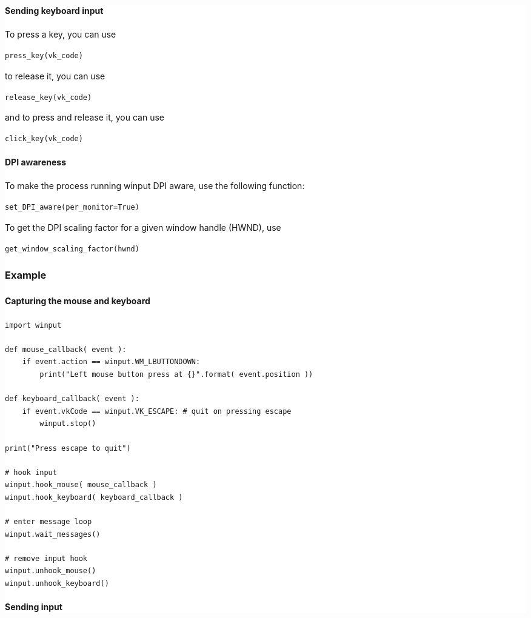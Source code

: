 #### Sending keyboard input  
To press a key, you can use  

    press_key(vk_code)
  
to release it, you can use  

    release_key(vk_code)
  
and to press and release it, you can use  

    click_key(vk_code)
  
  
  
#### DPI awareness  
To make the process running winput DPI aware, use the following function:  

    set_DPI_aware(per_monitor=True)
  
  
To get the DPI scaling factor for a given window handle \(HWND\), use  

    get_window_scaling_factor(hwnd)
  
  
### Example  
#### Capturing the mouse and keyboard  

    
    import winput
    
    def mouse_callback( event ):
        if event.action == winput.WM_LBUTTONDOWN:
            print("Left mouse button press at {}".format( event.position ))
        
    def keyboard_callback( event ):
        if event.vkCode == winput.VK_ESCAPE: # quit on pressing escape
            winput.stop()
            
    print("Press escape to quit")
        
    # hook input    
    winput.hook_mouse( mouse_callback )
    winput.hook_keyboard( keyboard_callback )
    
    # enter message loop
    winput.wait_messages()
    
    # remove input hook
    winput.unhook_mouse()
    winput.unhook_keyboard()
    
  
#### Sending input  
